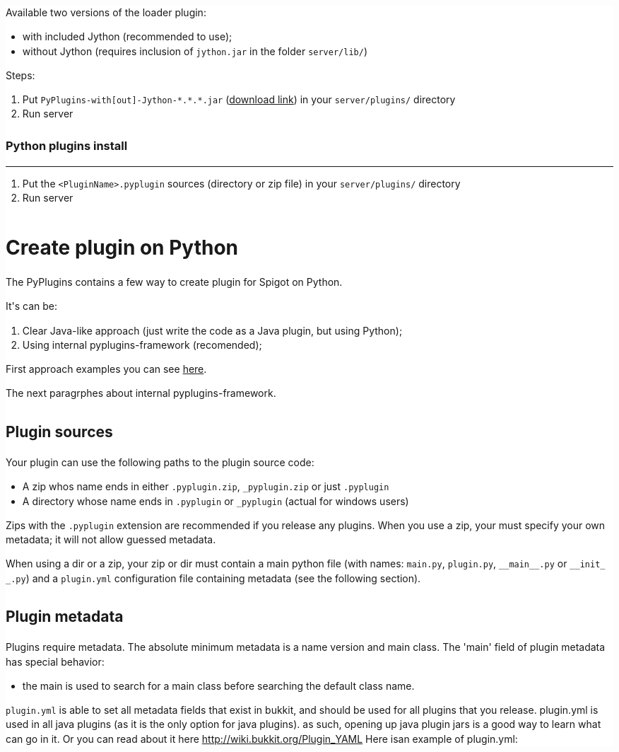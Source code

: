 Available two versions of the loader plugin:
 - with included Jython (recommended to use);
 - without Jython (requires inclusion of `jython.jar` in the folder `server/lib/`)

Steps:
1. Put `PyPlugins-with[out]-Jython-*.*.*.jar` ([download link](https://github.com/pyplugins/pyplugins/releases)) in your `server/plugins/` directory
2. Run server

### Python plugins install
*************

1. Put the `<PluginName>.pyplugin` sources (directory or zip file) in your `server/plugins/` directory
2. Run server


Create plugin on Python
===========

The PyPlugins contains a few way to create plugin for Spigot on Python.

It's can be:
 1. Clear Java-like approach (just write the code as a Java plugin, but using Python);
 2. Using internal pyplugins-framework (recomended);

First approach examples you can see [here](https://www.spigotmc.org/wiki/spigot-plugin-development/).

The next paragrphes about internal pyplugins-framework.

## Plugin sources

Your plugin can use the following paths to the plugin source code:

- A zip whos name ends in either `.pyplugin.zip`, `_pyplugin.zip` or just `.pyplugin`
- A directory whose name ends in `.pyplugin` or `_pyplugin` (actual for windows users)

Zips with the `.pyplugin` extension are recommended if you release any plugins. When
you use a zip, your must specify your own metadata; it will not allow guessed
metadata.

When using a dir or a zip, your zip or dir must contain a main python file
(with names: `main.py`, `plugin.py`, `__main__.py` or `__init__.py`) and
a `plugin.yml` configuration file containing metadata (see the following section).


## Plugin metadata

Plugins require metadata. The absolute minimum metadata is a name version and main class.
The 'main' field of plugin metadata has special behavior:

- the main is used to search for a main class before searching the default
   class name.

`plugin.yml` is able to set all metadata fields that exist
in bukkit, and should be used for all plugins that you release. plugin.yml is
used in all java plugins (as it is the only option for java plugins). as such,
opening up java plugin jars is a good way to learn what can go in it.
Or you can read about it here http://wiki.bukkit.org/Plugin_YAML
Here isan example of plugin.yml:
